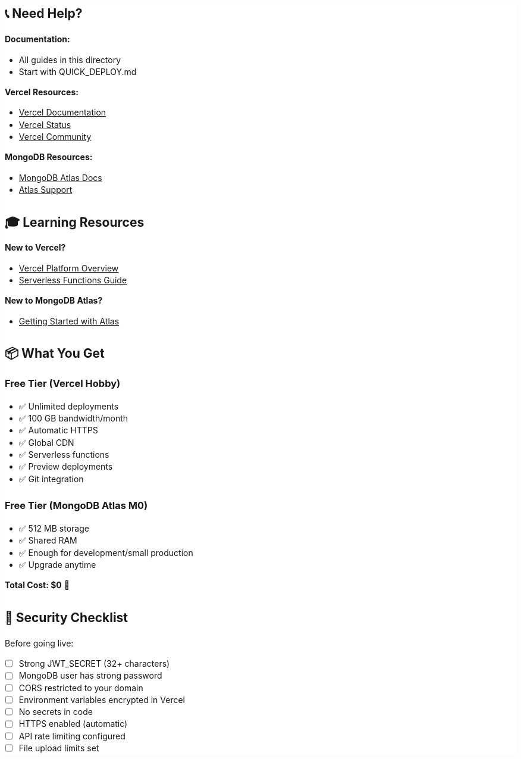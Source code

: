 ## 📞 Need Help?

**Documentation:**
- All guides in this directory
- Start with QUICK_DEPLOY.md

**Vercel Resources:**
- [Vercel Documentation](https://vercel.com/docs)
- [Vercel Status](https://status.vercel.com)
- [Vercel Community](https://vercel.com/support)

**MongoDB Resources:**
- [MongoDB Atlas Docs](https://docs.mongodb.com/cloud/)
- [Atlas Support](https://www.mongodb.com/cloud/atlas/support)

## 🎓 Learning Resources

**New to Vercel?**
- [Vercel Platform Overview](https://vercel.com/docs/concepts)
- [Serverless Functions Guide](https://vercel.com/docs/concepts/functions)

**New to MongoDB Atlas?**
- [Getting Started with Atlas](https://docs.atlas.mongodb.com/getting-started/)

## 📦 What You Get

### Free Tier (Vercel Hobby)
- ✅ Unlimited deployments
- ✅ 100 GB bandwidth/month
- ✅ Automatic HTTPS
- ✅ Global CDN
- ✅ Serverless functions
- ✅ Preview deployments
- ✅ Git integration

### Free Tier (MongoDB Atlas M0)
- ✅ 512 MB storage
- ✅ Shared RAM
- ✅ Enough for development/small production
- ✅ Upgrade anytime

**Total Cost: $0** 🎉

## 🔐 Security Checklist

Before going live:
- [ ] Strong JWT_SECRET (32+ characters)
- [ ] MongoDB user has strong password
- [ ] CORS restricted to your domain
- [ ] Environment variables encrypted in Vercel
- [ ] No secrets in code
- [ ] HTTPS enabled (automatic)
- [ ] API rate limiting configured
- [ ] File upload limits set
